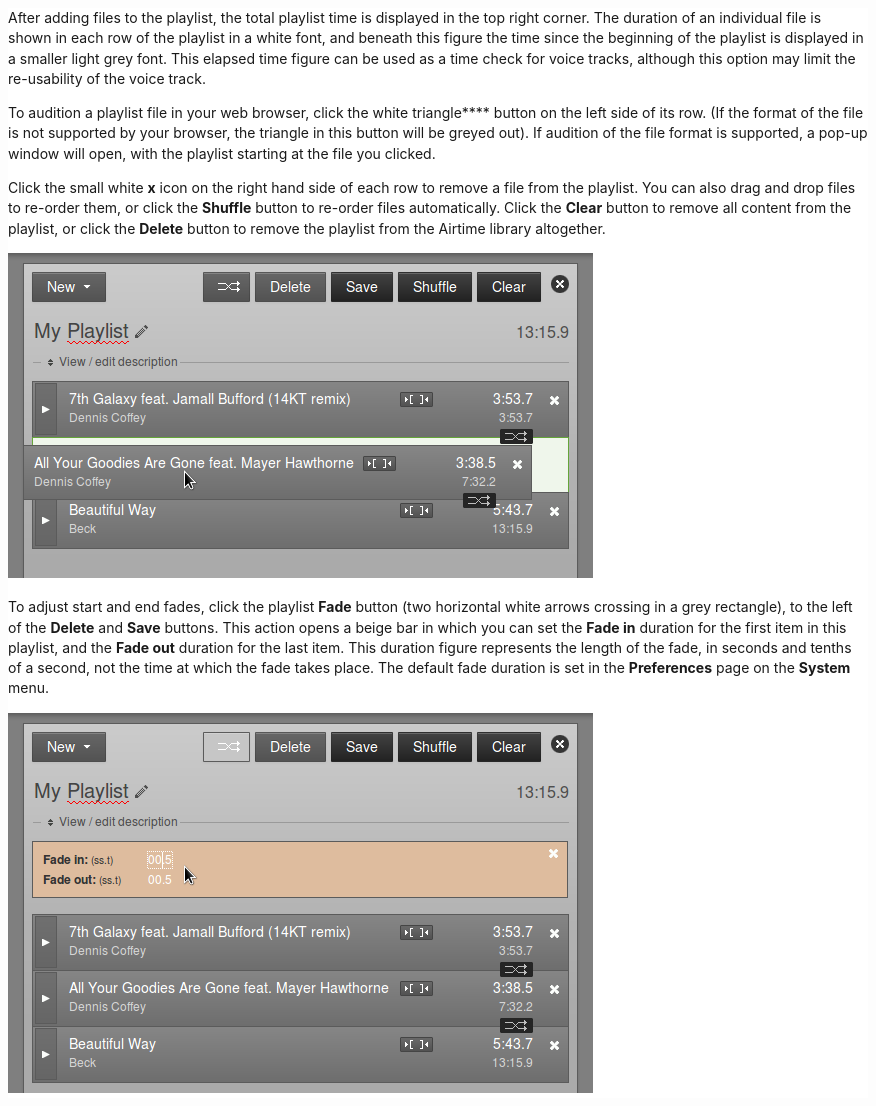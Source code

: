 After adding files to the playlist, the total playlist time is displayed in the top right corner. The duration of an individual file is shown in each row of the playlist in a white font, and beneath this figure the time since the beginning of the playlist is displayed in a smaller light grey font. This elapsed time figure can be used as a time check for voice tracks, although this option may limit the re-usability of the voice track.

To audition a playlist file in your web browser, click the white triangle**** button on the left side of its row. (If the format of the file is not supported by your browser, the triangle in this button will be greyed out). If audition of the file format is supported, a pop-up window will open, with the playlist starting at the file you clicked.

Click the small white **x** icon on the right hand side of each row to remove a file from the playlist. You can also drag and drop files to re-order them, or click the **Shuffle** button to re-order files automatically. Click the **Clear** button to remove all content from the playlist, or click the **Delete** button to remove the playlist from the Airtime library altogether.

![](static/Screenshot506-Drag_drop_playlist_240.png)

To adjust start and end fades, click the playlist **Fade** button (two horizontal white arrows crossing in a grey rectangle), to the left of the **Delete** and **Save** buttons. This action opens a beige bar in which you can set the **Fade in** duration for the first item in this playlist, and the **Fade out** duration for the last item. This duration figure represents the length of the fade, in seconds and tenths of a second, not the time at which the fade takes place. The default fade duration is set in the **Preferences** page on the **System** menu.

![](static/Screenshot507-Fade_in_out_240.png)
